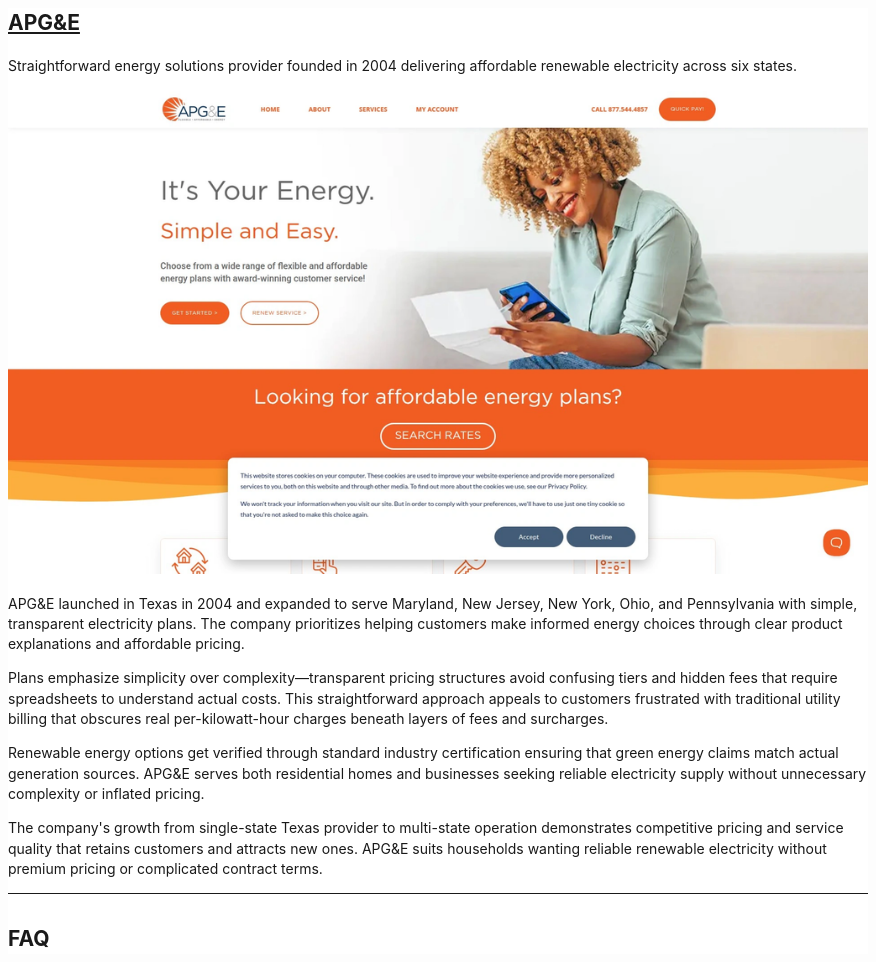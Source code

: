 ## **[APG&E](https://www.apge.com)**

Straightforward energy solutions provider founded in 2004 delivering affordable renewable electricity across six states.

![APG&E Screenshot](image/apge.webp)


APG&E launched in Texas in 2004 and expanded to serve Maryland, New Jersey, New York, Ohio, and Pennsylvania with simple, transparent electricity plans. The company prioritizes helping customers make informed energy choices through clear product explanations and affordable pricing.

Plans emphasize simplicity over complexity—transparent pricing structures avoid confusing tiers and hidden fees that require spreadsheets to understand actual costs. This straightforward approach appeals to customers frustrated with traditional utility billing that obscures real per-kilowatt-hour charges beneath layers of fees and surcharges.

Renewable energy options get verified through standard industry certification ensuring that green energy claims match actual generation sources. APG&E serves both residential homes and businesses seeking reliable electricity supply without unnecessary complexity or inflated pricing.

The company's growth from single-state Texas provider to multi-state operation demonstrates competitive pricing and service quality that retains customers and attracts new ones. APG&E suits households wanting reliable renewable electricity without premium pricing or complicated contract terms.

***

## **FAQ**
